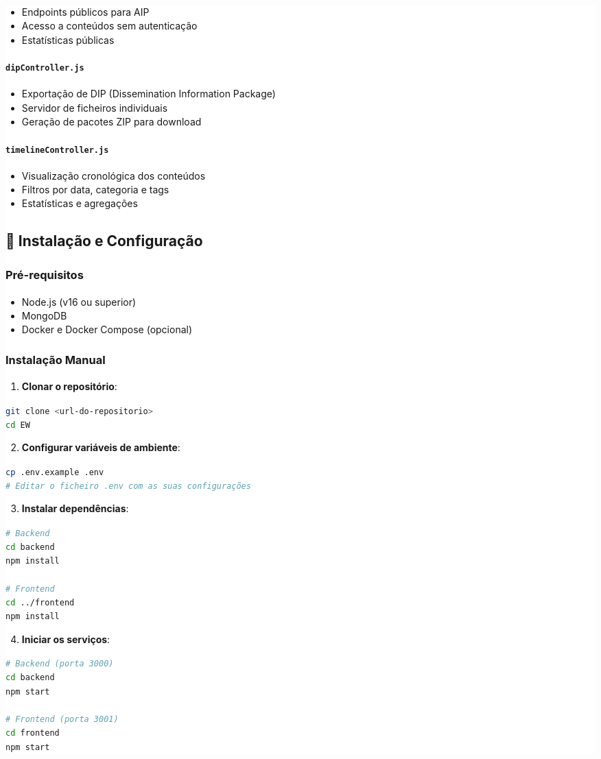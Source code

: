 - Endpoints públicos para AIP
- Acesso a conteúdos sem autenticação
- Estatísticas públicas

#### `dipController.js`

- Exportação de DIP (Dissemination Information Package)
- Servidor de ficheiros individuais
- Geração de pacotes ZIP para download

#### `timelineController.js`

- Visualização cronológica dos conteúdos
- Filtros por data, categoria e tags
- Estatísticas e agregações

## 🚀 Instalação e Configuração

### Pré-requisitos

- Node.js (v16 ou superior)
- MongoDB
- Docker e Docker Compose (opcional)

### Instalação Manual

1. **Clonar o repositório**:

```bash
git clone <url-do-repositorio>
cd EW
```

2. **Configurar variáveis de ambiente**:

```bash
cp .env.example .env
# Editar o ficheiro .env com as suas configurações
```

3. **Instalar dependências**:

```bash
# Backend
cd backend
npm install

# Frontend
cd ../frontend
npm install
```

4. **Iniciar os serviços**:

```bash
# Backend (porta 3000)
cd backend
npm start

# Frontend (porta 3001)
cd frontend
npm start
```
